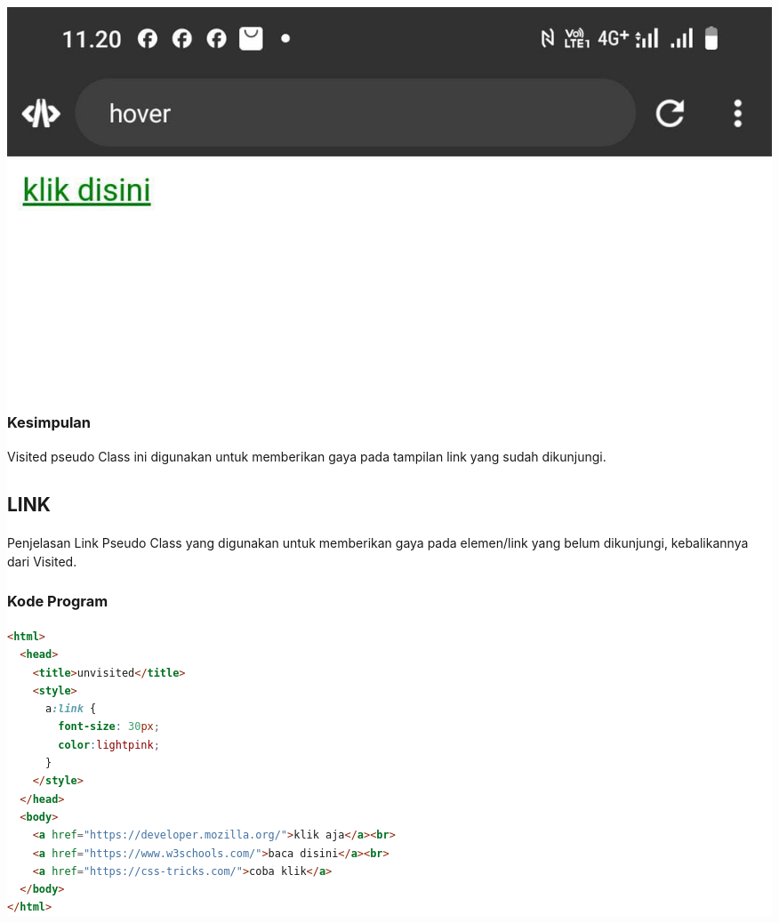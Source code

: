 ![](Asetcss/43.jpg)

### Kesimpulan
Visited pseudo Class ini digunakan untuk memberikan gaya pada tampilan link yang sudah dikunjungi.

## LINK
Penjelasan
Link Pseudo Class yang digunakan untuk memberikan gaya pada elemen/link yang belum dikunjungi, kebalikannya dari Visited.

### Kode Program
```Html
<html>
  <head>
    <title>unvisited</title>
    <style>
      a:link {
        font-size: 30px;
        color:lightpink;
      }
    </style>
  </head>
  <body>
    <a href="https://developer.mozilla.org/">klik aja</a><br>
    <a href="https://www.w3schools.com/">baca disini</a><br>
    <a href="https://css-tricks.com/">coba klik</a>
  </body>
</html>
```
